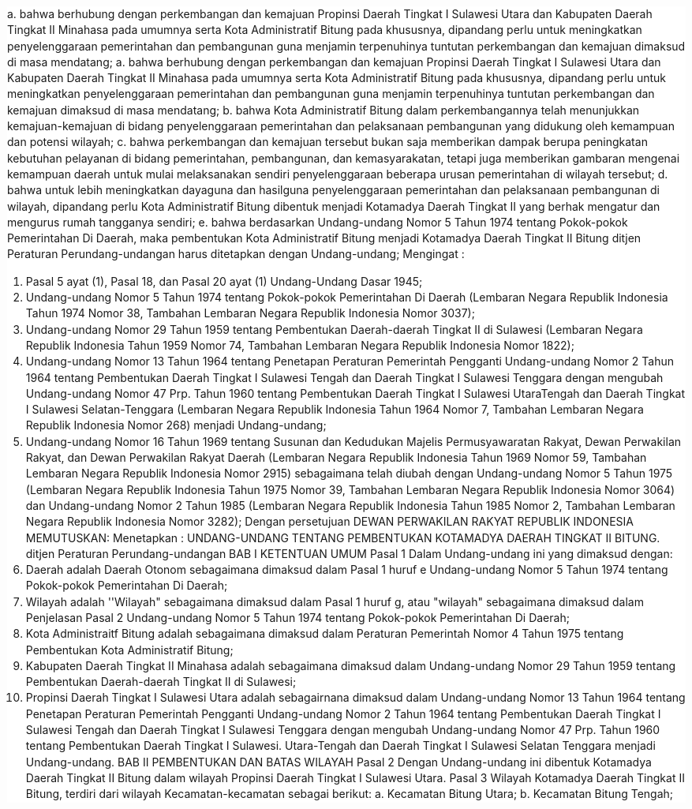  a. bahwa berhubung dengan perkembangan dan kemajuan Propinsi Daerah Tingkat I Sulawesi Utara dan Kabupaten Daerah Tingkat II Minahasa pada umumnya serta Kota Administratif Bitung pada khususnya, dipandang perlu untuk meningkatkan penyelenggaraan pemerintahan dan pembangunan guna menjamin terpenuhinya tuntutan perkembangan dan kemajuan dimaksud di masa mendatang; a. bahwa berhubung dengan perkembangan dan kemajuan Propinsi Daerah Tingkat I Sulawesi Utara dan Kabupaten Daerah Tingkat II Minahasa pada umumnya serta Kota Administratif Bitung pada khususnya, dipandang perlu untuk meningkatkan penyelenggaraan pemerintahan dan pembangunan guna menjamin terpenuhinya tuntutan perkembangan dan kemajuan dimaksud di masa mendatang;
b. bahwa Kota Administratif Bitung dalam perkembangannya telah menunjukkan kemajuan-kemajuan di bidang penyelenggaraan pemerintahan dan pelaksanaan pembangunan yang didukung oleh kemampuan dan potensi wilayah;
c. bahwa perkembangan dan kemajuan tersebut bukan saja memberikan dampak berupa peningkatan kebutuhan pelayanan di bidang pemerintahan, pembangunan, dan kemasyarakatan, tetapi juga memberikan gambaran mengenai kemampuan daerah untuk mulai melaksanakan sendiri penyelenggaraan beberapa urusan pemerintahan di wilayah tersebut;
d. bahwa untuk lebih meningkatkan dayaguna dan hasilguna penyelenggaraan pemerintahan dan pelaksanaan pembangunan di wilayah, dipandang perlu Kota Administratif Bitung dibentuk menjadi Kotamadya Daerah Tingkat II yang berhak mengatur dan mengurus rumah tangganya sendiri;
e. bahwa berdasarkan Undang-undang Nomor 5 Tahun 1974 tentang Pokok-pokok Pemerintahan Di Daerah, maka pembentukan Kota Administratif Bitung menjadi Kotamadya Daerah Tingkat II Bitung ditjen Peraturan Perundang-undangan harus ditetapkan dengan Undang-undang;
Mengingat :

1. Pasal 5 ayat (1), Pasal 18, dan Pasal 20 ayat (1) Undang-Undang Dasar 1945;
2. Undang-undang Nomor 5 Tahun 1974 tentang Pokok-pokok Pemerintahan Di Daerah (Lembaran Negara Republik Indonesia Tahun 1974 Nomor 38, Tambahan Lembaran Negara Republik Indonesia Nomor 3037);
3. Undang-undang Nomor 29 Tahun 1959 tentang Pembentukan Daerah-daerah Tingkat II di Sulawesi (Lembaran Negara Republik Indonesia Tahun 1959 Nomor 74, Tambahan Lembaran Negara Republik Indonesia Nomor 1822);
4. Undang-undang Nomor 13 Tahun 1964 tentang Penetapan Peraturan Pemerintah Pengganti Undang-undang Nomor 2 Tahun 1964 tentang Pembentukan Daerah Tingkat I Sulawesi Tengah dan Daerah Tingkat I Sulawesi Tenggara dengan mengubah Undang-undang Nomor 47 Prp. Tahun 1960 tentang Pembentukan Daerah Tingkat I Sulawesi UtaraTengah dan Daerah Tingkat I Sulawesi Selatan-Tenggara (Lembaran Negara Republik Indonesia Tahun 1964 Nomor 7, Tambahan Lembaran Negara Republik Indonesia Nomor 268) menjadi Undang-undang;
5. Undang-undang Nomor 16 Tahun 1969 tentang Susunan dan Kedudukan Majelis Permusyawaratan Rakyat, Dewan Perwakilan Rakyat, dan Dewan Perwakilan Rakyat Daerah (Lembaran Negara Republik Indonesia Tahun 1969 Nomor 59, Tambahan Lembaran Negara Republik Indonesia Nomor 2915) sebagaimana telah diubah dengan Undang-undang Nomor 5 Tahun 1975 (Lembaran Negara Republik Indonesia Tahun 1975 Nomor 39, Tambahan Lembaran Negara Republik Indonesia Nomor 3064) dan Undang-undang Nomor 2 Tahun 1985 (Lembaran Negara Republik Indonesia Tahun 1985 Nomor 2, Tambahan Lembaran Negara Republik Indonesia Nomor 3282); Dengan persetujuan DEWAN PERWAKILAN RAKYAT REPUBLIK INDONESIA MEMUTUSKAN: Menetapkan : UNDANG-UNDANG TENTANG PEMBENTUKAN KOTAMADYA DAERAH TINGKAT II BITUNG. ditjen Peraturan Perundang-undangan BAB I KETENTUAN UMUM Pasal 1 Dalam Undang-undang ini yang dimaksud dengan:
1. Daerah adalah Daerah Otonom sebagaimana dimaksud dalam Pasal 1 huruf e Undang-undang Nomor 5 Tahun 1974 tentang Pokok-pokok Pemerintahan Di Daerah;
2. Wilayah adalah ''Wilayah" sebagaimana dimaksud dalam Pasal 1 huruf g, atau "wilayah" sebagaimana dimaksud dalam Penjelasan Pasal 2 Undang-undang Nomor 5 Tahun 1974 tentang Pokok-pokok Pemerintahan Di Daerah;
3. Kota Administraitf Bitung adalah sebagaimana dimaksud dalam Peraturan Pemerintah Nomor 4 Tahun 1975 tentang Pembentukan Kota Administratif Bitung;
4. Kabupaten Daerah Tingkat II Minahasa adalah sebagaimana dimaksud dalam Undang-undang Nomor 29 Tahun 1959 tentang Pembentukan Daerah-daerah Tingkat II di Sulawesi;
5. Propinsi Daerah Tingkat I Sulawesi Utara adalah sebagairnana dimaksud dalam Undang-undang Nomor 13 Tahun 1964 tentang Penetapan Peraturan Pemerintah Pengganti Undang-undang Nomor 2 Tahun 1964 tentang Pembentukan Daerah Tingkat I Sulawesi Tengah dan Daerah Tingkat I Sulawesi Tenggara dengan mengubah Undang-undang Nomor 47 Prp. Tahun 1960 tentang Pembentukan Daerah Tingkat I Sulawesi. Utara-Tengah dan Daerah Tingkat I Sulawesi Selatan Tenggara menjadi Undang-undang. BAB II PEMBENTUKAN DAN BATAS WILAYAH Pasal 2 Dengan Undang-undang ini dibentuk Kotamadya Daerah Tingkat II Bitung dalam wilayah Propinsi Daerah Tingkat I Sulawesi Utara. Pasal 3 Wilayah Kotamadya Daerah Tingkat II Bitung, terdiri dari wilayah Kecamatan-kecamatan sebagai berikut:
a. Kecamatan Bitung Utara;
b. Kecamatan Bitung Tengah;